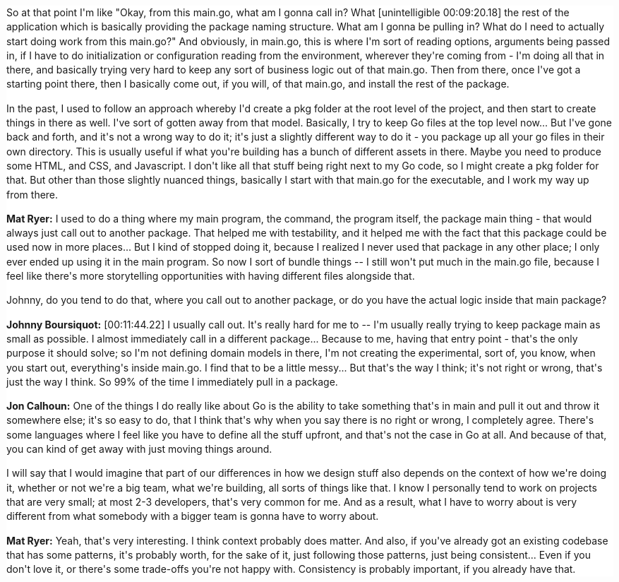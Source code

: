 So at that point I'm like "Okay, from this main.go, what am I gonna call in? What \[unintelligible 00:09:20.18\] the rest of the application which is basically providing the package naming structure. What am I gonna be pulling in? What do I need to actually start doing work from this main.go?" And obviously, in main.go, this is where I'm sort of reading options, arguments being passed in, if I have to do initialization or configuration reading from the environment, wherever they're coming from - I'm doing all that in there, and basically trying very hard to keep any sort of business logic out of that main.go. Then from there, once I've got a starting point there, then I basically come out, if you will, of that main.go, and install the rest of the package.

In the past, I used to follow an approach whereby I'd create a pkg folder at the root level of the project, and then start to create things in there as well. I've sort of gotten away from that model. Basically, I try to keep Go files at the top level now... But I've gone back and forth, and it's not a wrong way to do it; it's just a slightly different way to do it - you package up all your go files in their own directory. This is usually useful if what you're building has a bunch of different assets in there. Maybe you need to produce some HTML, and CSS, and Javascript. I don't like all that stuff being right next to my Go code, so I might create a pkg folder for that. But other than those slightly nuanced things, basically I start with that main.go for the executable, and I work my way up from there.

**Mat Ryer:** I used to do a thing where my main program, the command, the program itself, the package main thing - that would always just call out to another package. That helped me with testability, and it helped me with the fact that this package could be used now in more places... But I kind of stopped doing it, because I realized I never used that package in any other place; I only ever ended up using it in the main program. So now I sort of bundle things -- I still won't put much in the main.go file, because I feel like there's more storytelling opportunities with having different files alongside that.

Johnny, do you tend to do that, where you call out to another package, or do you have the actual logic inside that main package?

**Johnny Boursiquot:** \[00:11:44.22\] I usually call out. It's really hard for me to -- I'm usually really trying to keep package main as small as possible. I almost immediately call in a different package... Because to me, having that entry point - that's the only purpose it should solve; so I'm not defining domain models in there, I'm not creating the experimental, sort of, you know, when you start out, everything's inside main.go. I find that to be a little messy... But that's the way I think; it's not right or wrong, that's just the way I think. So 99% of the time I immediately pull in a package.

**Jon Calhoun:** One of the things I do really like about Go is the ability to take something that's in main and pull it out and throw it somewhere else; it's so easy to do, that I think that's why when you say there is no right or wrong, I completely agree. There's some languages where I feel like you have to define all the stuff upfront, and that's not the case in Go at all. And because of that, you can kind of get away with just moving things around.

I will say that I would imagine that part of our differences in how we design stuff also depends on the context of how we're doing it, whether or not we're a big team, what we're building, all sorts of things like that. I know I personally tend to work on projects that are very small; at most 2-3 developers, that's very common for me. And as a result, what I have to worry about is very different from what somebody with a bigger team is gonna have to worry about.

**Mat Ryer:** Yeah, that's very interesting. I think context probably does matter. And also, if you've already got an existing codebase that has some patterns, it's probably worth, for the sake of it, just following those patterns, just being consistent... Even if you don't love it, or there's some trade-offs you're not happy with. Consistency is probably important, if you already have that.
